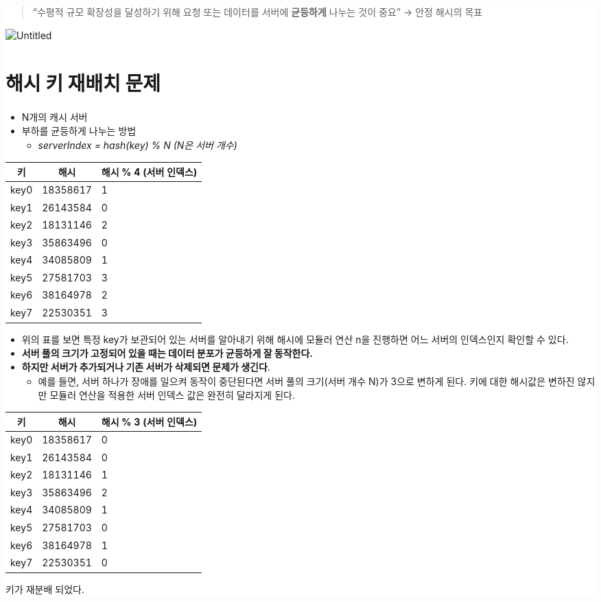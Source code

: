 > “수평적 규모 확장성을 달성하기 위해 요청 또는 데이터를 서버에 **균등하게** 나누는 것이 중요”
→ 안정 해시의 목표
> 

![Untitled](https://prod-files-secure.s3.us-west-2.amazonaws.com/e2c6ccd4-4439-43db-96e9-e654aaf4aa71/4da9013f-0dfe-4604-b3b1-92bab297bf8c/Untitled.png)

# 해시 키 재배치 문제

- N개의 캐시 서버
- 부하를 균등하게 나누는 방법
    - *serverIndex = hash(key) % N (N은 서버 개수)*

| 키 | 해시 | 해시 % 4 (서버 인덱스) |
| --- | --- | --- |
| key0 | 18358617 | 1 |
| key1 | 26143584 | 0 |
| key2 | 18131146 | 2 |
| key3 | 35863496 | 0 |
| key4 | 34085809 | 1 |
| key5 | 27581703 | 3 |
| key6 | 38164978 | 2 |
| key7 | 22530351 | 3 |
- 위의 표를 보면 특정 key가 보관되어 있는 서버를 알아내기 위해 해시에 모듈러 연산 n을 진행하면 어느 서버의 인덱스인지 확인할 수 있다.
- **서버 풀의 크기가 고정되어 있을 때는 데이터 분포가 균등하게 잘 동작한다.**
- **하지만 서버가 추가되거나 기존 서버가 삭제되면 문제가 생긴다**.
    - 예를 들면, 서버 하나가 장애를 일으켜 동작이 중단된다면 서버 풀의 크기(서버 개수 N)가 3으로 변하게 된다. 키에 대한 해시값은 변하진 않지만 모듈러 연산을 적용한 서버 인덱스 값은 완전히 달라지게 된다.

| 키 | 해시 | 해시 % 3 (서버 인덱스) |
| --- | --- | --- |
| key0 | 18358617 | 0 |
| key1 | 26143584 | 0 |
| key2 | 18131146 | 1 |
| key3 | 35863496 | 2 |
| key4 | 34085809 | 1 |
| key5 | 27581703 | 0 |
| key6 | 38164978 | 1 |
| key7 | 22530351 | 0 |

키가 재분배 되었다. 
